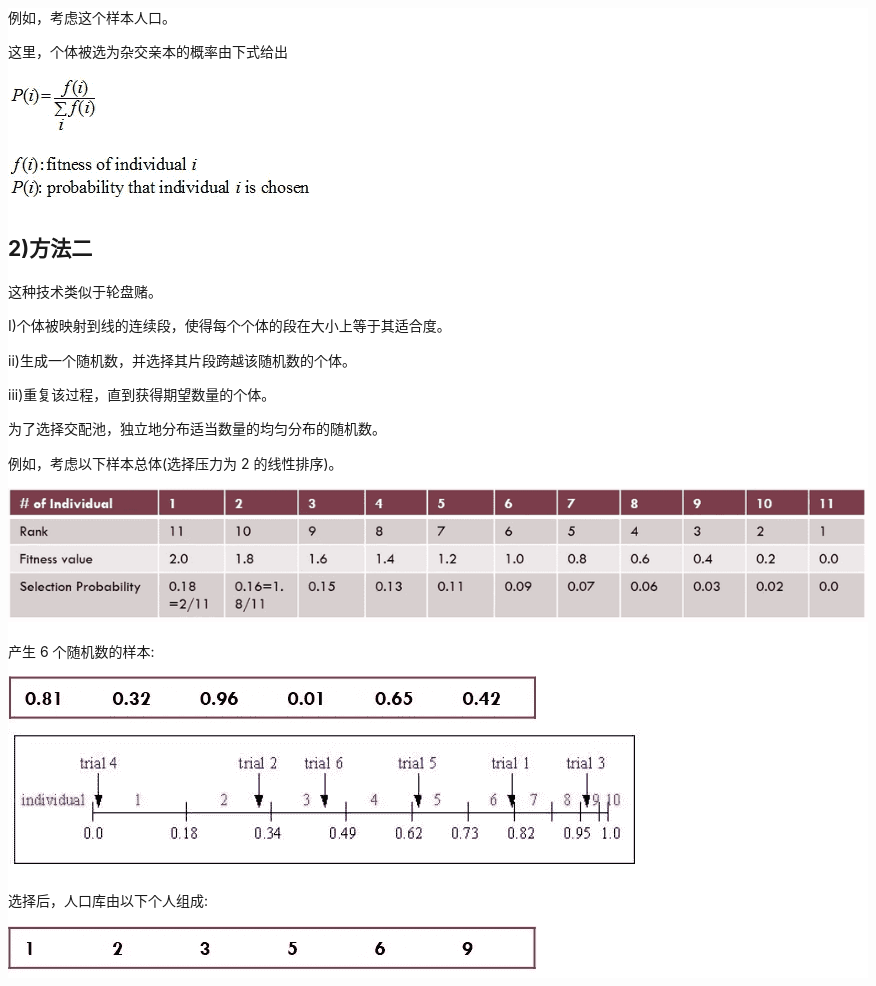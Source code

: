 例如，考虑这个样本人口。

这里，个体被选为杂交亲本的概率由下式给出

![](img/aceba453d57f906ab23ea42b051b3905.png)

## 2)方法二

这种技术类似于轮盘赌。

I)个体被映射到线的连续段，使得每个个体的段在大小上等于其适合度。

ii)生成一个随机数，并选择其片段跨越该随机数的个体。

iii)重复该过程，直到获得期望数量的个体。

为了选择交配池，独立地分布适当数量的均匀分布的随机数。

例如，考虑以下样本总体(选择压力为 2 的线性排序)。

![](img/5be9b6466b1c97f75311b404e8d997de.png)

产生 6 个随机数的样本:

![](img/4424eb279c61dd9b5cf5ce1351996dd4.png)![](img/62d2412c38b201fd00d248b822c17b1b.png)

选择后，人口库由以下个人组成:

![](img/ff1681d0286f6b33681928a3497f8a73.png)
